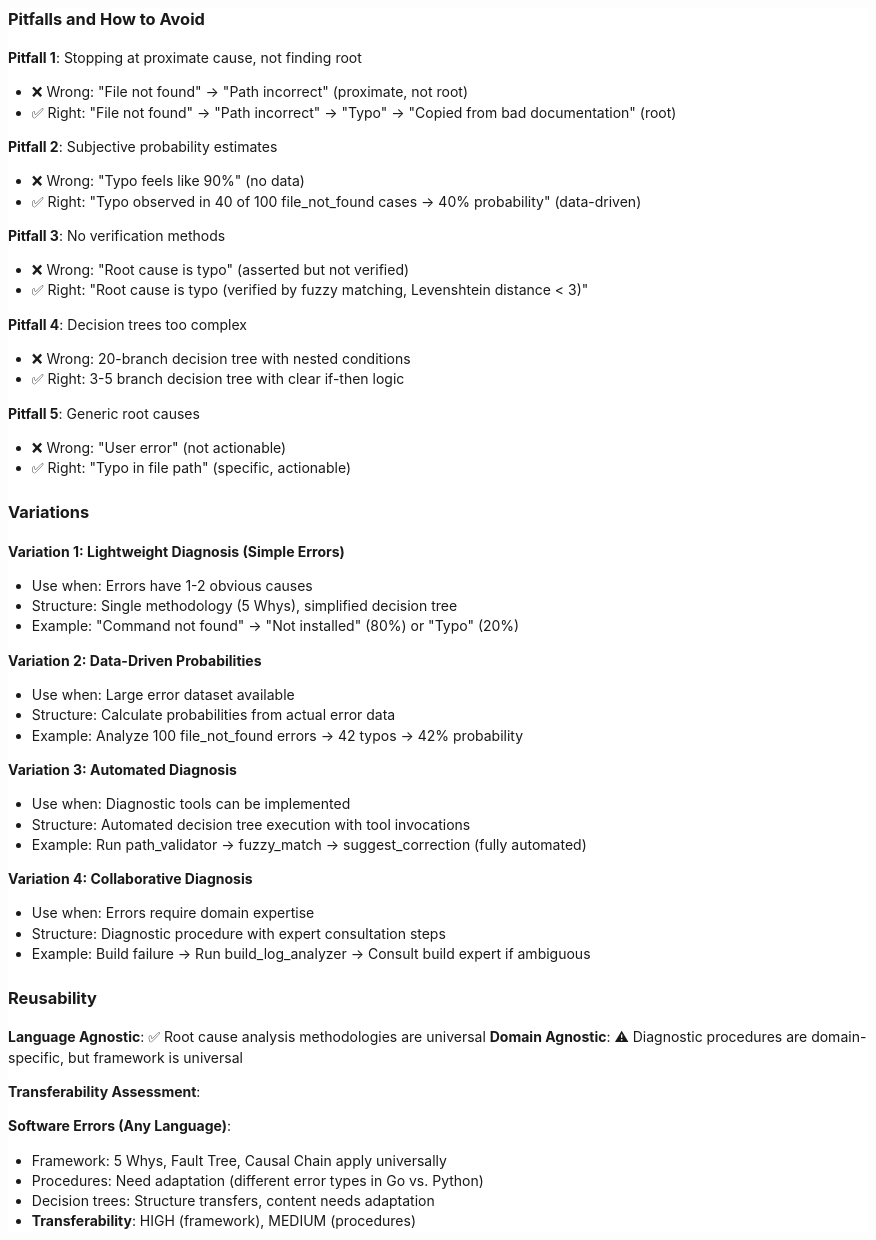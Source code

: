 ### Pitfalls and How to Avoid

**Pitfall 1**: Stopping at proximate cause, not finding root
- ❌ Wrong: "File not found" → "Path incorrect" (proximate, not root)
- ✅ Right: "File not found" → "Path incorrect" → "Typo" → "Copied from bad documentation" (root)

**Pitfall 2**: Subjective probability estimates
- ❌ Wrong: "Typo feels like 90%" (no data)
- ✅ Right: "Typo observed in 40 of 100 file_not_found cases → 40% probability" (data-driven)

**Pitfall 3**: No verification methods
- ❌ Wrong: "Root cause is typo" (asserted but not verified)
- ✅ Right: "Root cause is typo (verified by fuzzy matching, Levenshtein distance < 3)"

**Pitfall 4**: Decision trees too complex
- ❌ Wrong: 20-branch decision tree with nested conditions
- ✅ Right: 3-5 branch decision tree with clear if-then logic

**Pitfall 5**: Generic root causes
- ❌ Wrong: "User error" (not actionable)
- ✅ Right: "Typo in file path" (specific, actionable)

### Variations

**Variation 1: Lightweight Diagnosis (Simple Errors)**
- Use when: Errors have 1-2 obvious causes
- Structure: Single methodology (5 Whys), simplified decision tree
- Example: "Command not found" → "Not installed" (80%) or "Typo" (20%)

**Variation 2: Data-Driven Probabilities**
- Use when: Large error dataset available
- Structure: Calculate probabilities from actual error data
- Example: Analyze 100 file_not_found errors → 42 typos → 42% probability

**Variation 3: Automated Diagnosis**
- Use when: Diagnostic tools can be implemented
- Structure: Automated decision tree execution with tool invocations
- Example: Run path_validator → fuzzy_match → suggest_correction (fully automated)

**Variation 4: Collaborative Diagnosis**
- Use when: Errors require domain expertise
- Structure: Diagnostic procedure with expert consultation steps
- Example: Build failure → Run build_log_analyzer → Consult build expert if ambiguous

### Reusability

**Language Agnostic**: ✅ Root cause analysis methodologies are universal
**Domain Agnostic**: ⚠️ Diagnostic procedures are domain-specific, but framework is universal

**Transferability Assessment**:

**Software Errors (Any Language)**:
- Framework: 5 Whys, Fault Tree, Causal Chain apply universally
- Procedures: Need adaptation (different error types in Go vs. Python)
- Decision trees: Structure transfers, content needs adaptation
- **Transferability**: HIGH (framework), MEDIUM (procedures)
